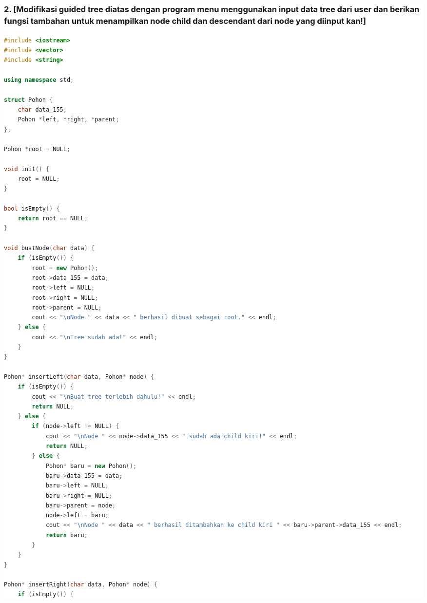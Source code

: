 ### 2. [Modifikasi guided tree diatas dengan program menu menggunakan input data  tree dari user dan berikan fungsi tambahan untuk menampilkan node child dan  descendant dari node yang diinput kan!]
```C++
#include <iostream>
#include <vector>
#include <string>

using namespace std;

struct Pohon {
    char data_155;
    Pohon *left, *right, *parent;
};

Pohon *root = NULL;

void init() {
    root = NULL;
}

bool isEmpty() {
    return root == NULL;
}

void buatNode(char data) {
    if (isEmpty()) {
        root = new Pohon();
        root->data_155 = data;
        root->left = NULL;
        root->right = NULL;
        root->parent = NULL;
        cout << "\nNode " << data << " berhasil dibuat sebagai root." << endl;
    } else {
        cout << "\nTree sudah ada!" << endl;
    }
}

Pohon* insertLeft(char data, Pohon* node) {
    if (isEmpty()) {
        cout << "\nBuat tree terlebih dahulu!" << endl;
        return NULL;
    } else {
        if (node->left != NULL) {
            cout << "\nNode " << node->data_155 << " sudah ada child kiri!" << endl;
            return NULL;
        } else {
            Pohon* baru = new Pohon();
            baru->data_155 = data;
            baru->left = NULL;
            baru->right = NULL;
            baru->parent = node;
            node->left = baru;
            cout << "\nNode " << data << " berhasil ditambahkan ke child kiri " << baru->parent->data_155 << endl;
            return baru;
        }
    }
}

Pohon* insertRight(char data, Pohon* node) {
    if (isEmpty()) {
```